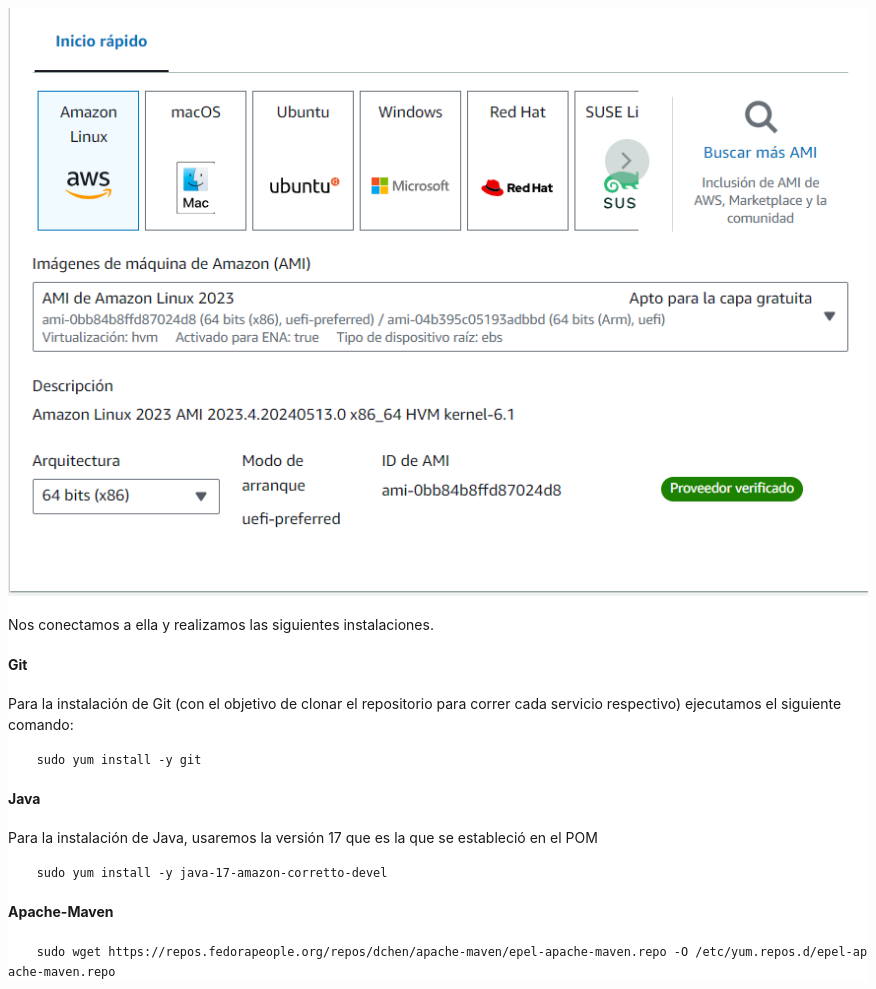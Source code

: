 ![](/img/CaracteristicasVM.png)

Nos conectamos a ella y realizamos las siguientes instalaciones.

#### Git
Para la instalación de Git (con el objetivo de clonar el repositorio para correr cada servicio respectivo) ejecutamos el siguiente comando:

```
    sudo yum install -y git
```


#### Java

Para la instalación de Java, usaremos la versión 17 que es la que se estableció en el POM

```
    sudo yum install -y java-17-amazon-corretto-devel
```

#### Apache-Maven
```
    sudo wget https://repos.fedorapeople.org/repos/dchen/apache-maven/epel-apache-maven.repo -O /etc/yum.repos.d/epel-apache-maven.repo
```
